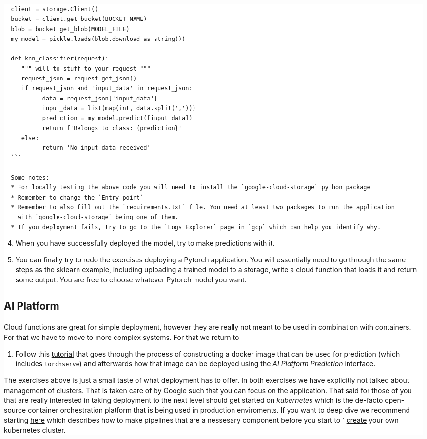       client = storage.Client()
      bucket = client.get_bucket(BUCKET_NAME)
      blob = bucket.get_blob(MODEL_FILE)
      my_model = pickle.loads(blob.download_as_string())

      def knn_classifier(request):
         """ will to stuff to your request """
         request_json = request.get_json()
         if request_json and 'input_data' in request_json:
               data = request_json['input_data']
               input_data = list(map(int, data.split(',')))
               prediction = my_model.predict([input_data])
               return f'Belongs to class: {prediction}'
         else:
               return 'No input data received'
      ```

      Some notes:
      * For locally testing the above code you will need to install the `google-cloud-storage` python package
      * Remember to change the `Entry point`
      * Remember to also fill out the `requirements.txt` file. You need at least two packages to run the application
        with `google-cloud-storage` being one of them.
      * If you deployment fails, try to go to the `Logs Explorer` page in `gcp` which can help you identify why.

   4. When you have successfully deployed the model, try to make predictions with it.

7. You can finally try to redo the exercises deploying a Pytorch application. You will essentially
   need to go through the same steps as the sklearn example, including uploading a trained model
   to a storage, write a cloud function that loads it and return some output. You are free to choose
   whatever Pytorch model you want.

## AI Platform

Cloud functions are great for simple deployment, however they are really not meant to be used in combination
with containers. For that we have to move to more complex systems. For that we return to

1. Follow this [tutorial](https://cloud.google.com/ai-platform/prediction/docs/getting-started-pytorch-container)
   that goes through the process of constructing a docker image that can be used for prediction
   (which includes `torchserve`) and afterwards how that image can be deployed using the
   *AI Platform Prediction*  interface.

The exercises above is just a small taste of what deployment has to offer. In both exercises we have explicitly
not talked about management of clusters. That is taken care of by Google such that you can focus on the application.
That said for those of you that are really interested in taking deployment to the next level should get started
on *kubernetes* which is the de-facto open-source container orchestration platform that is being used in production
enviroments. If you want to deep dive we recommend starting [here](https://cloud.google.com/ai-platform/pipelines/docs)
which describes how to make pipelines that are a nessesary component before you start to `
[create](https://cloud.google.com/ai-platform/pipelines/docs/configure-gke-cluster) your own
kubernetes cluster.
